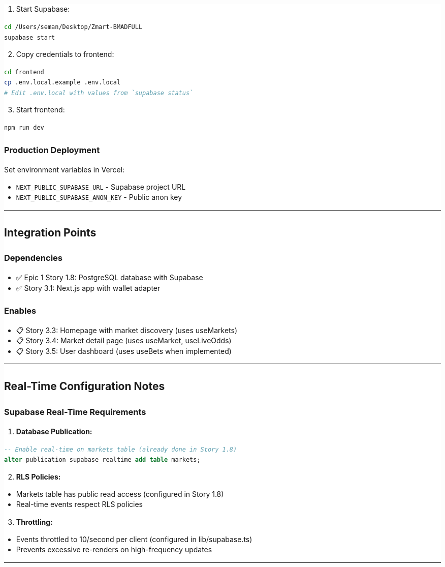 1. Start Supabase:
```bash
cd /Users/seman/Desktop/Zmart-BMADFULL
supabase start
```

2. Copy credentials to frontend:
```bash
cd frontend
cp .env.local.example .env.local
# Edit .env.local with values from `supabase status`
```

3. Start frontend:
```bash
npm run dev
```

### Production Deployment

Set environment variables in Vercel:
- `NEXT_PUBLIC_SUPABASE_URL` - Supabase project URL
- `NEXT_PUBLIC_SUPABASE_ANON_KEY` - Public anon key

---

## Integration Points

### Dependencies
- ✅ Epic 1 Story 1.8: PostgreSQL database with Supabase
- ✅ Story 3.1: Next.js app with wallet adapter

### Enables
- 📋 Story 3.3: Homepage with market discovery (uses useMarkets)
- 📋 Story 3.4: Market detail page (uses useMarket, useLiveOdds)
- 📋 Story 3.5: User dashboard (uses useBets when implemented)

---

## Real-Time Configuration Notes

### Supabase Real-Time Requirements

1. **Database Publication:**
```sql
-- Enable real-time on markets table (already done in Story 1.8)
alter publication supabase_realtime add table markets;
```

2. **RLS Policies:**
- Markets table has public read access (configured in Story 1.8)
- Real-time events respect RLS policies

3. **Throttling:**
- Events throttled to 10/second per client (configured in lib/supabase.ts)
- Prevents excessive re-renders on high-frequency updates

---